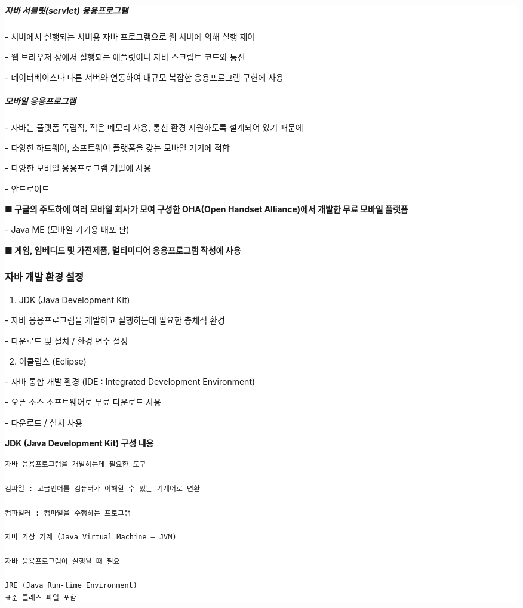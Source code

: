  

##### 자바 서블릿(servlet) 응용프로그램

\-   서버에서 실행되는 서버용 자바 프로그램으로 웹 서버에 의해 실행 제어

\-   웹 브라우저 상에서 실행되는 애플릿이나 자바 스크립트 코드와 통신

\-   데이터베이스나 다른 서버와 연동하여 대규모 복잡한 응용프로그램 구현에 사용

 

##### 모바일 응용프로그램

\-   자바는 플랫폼 독립적, 적은 메모리 사용, 통신 환경 지원하도록 설계되어 있기 때문에

\-   다양한 하드웨어, 소프트웨어 플랫폼을 갖는 모바일 기기에 적합

\-   다양한 모바일 응용프로그램 개발에 사용

\-   안드로이드

**■   구글의 주도하에 여러 모바일 회사가 모여 구성한 OHA(Open Handset Alliance)에서 개발한 무료 모바일 플랫폼**

\-   Java ME (모바일 기기용 배포 판)

**■   게임, 임베디드 및 가전제품, 멀티미디어 응용프로그램 작성에 사용**

 

### 자바 개발 환경 설정

1. JDK (Java Development Kit)

\-   자바 응용프로그램을 개발하고 실행하는데 필요한 총체적 환경

\-   다운로드 및 설치 / 환경 변수 설정

2. 이클립스 (Eclipse)

\-   자바 통합 개발 환경 (IDE : Integrated Development Environment)

\-   오픈 소스 소프트웨어로 무료 다운로드 사용

\-   다운로드 / 설치 사용



**JDK (Java Development Kit) 구성 내용**

```
자바 응용프로그램을 개발하는데 필요한 도구

컴파일 : 고급언어를 컴퓨터가 이해할 수 있는 기계어로 변환

컴파일러 : 컴파일을 수행하는 프로그램

자바 가상 기계 (Java Virtual Machine – JVM)

자바 응용프로그램이 실행될 때 필요

JRE (Java Run-time Environment)
표준 클래스 파일 포함
```
